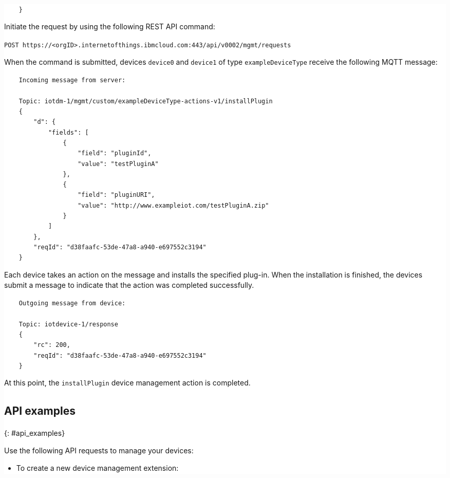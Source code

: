```
	}

```
Initiate the request by using the following REST API command:

`POST https://<orgID>.internetofthings.ibmcloud.com:443/api/v0002/mgmt/requests`

When the command is submitted, devices ``device0`` and ``device1`` of type ``exampleDeviceType`` receive the following MQTT message:

```
	Incoming message from server:

	Topic: iotdm-1/mgmt/custom/exampleDeviceType-actions-v1/installPlugin
	{
		"d": {
			"fields": [
				{
					"field": "pluginId",
					"value": "testPluginA"
				},
				{
					"field": "pluginURI",
					"value": "http://www.exampleiot.com/testPluginA.zip"
				}
			]
		},
		"reqId": "d38faafc-53de-47a8-a940-e697552c3194"
	}

```

Each device takes an action on the message and installs the specified plug-in. When the installation is finished, the devices submit a message to indicate that the action was completed successfully.

```
	Outgoing message from device:

	Topic: iotdevice-1/response
	{
		"rc": 200,
		"reqId": "d38faafc-53de-47a8-a940-e697552c3194"
	}

```

At this point, the ``installPlugin`` device management action is completed.

## API examples
{: #api_examples}

Use the following API requests to manage your devices:

- To create a new device management extension:
